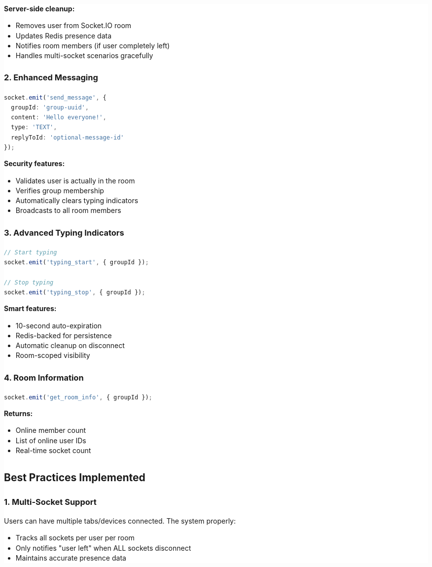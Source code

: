 **Server-side cleanup:**
- Removes user from Socket.IO room
- Updates Redis presence data
- Notifies room members (if user completely left)
- Handles multi-socket scenarios gracefully

### 2. Enhanced Messaging

```typescript
socket.emit('send_message', {
  groupId: 'group-uuid',
  content: 'Hello everyone!',
  type: 'TEXT',
  replyToId: 'optional-message-id'
});
```

**Security features:**
- Validates user is actually in the room
- Verifies group membership
- Automatically clears typing indicators
- Broadcasts to all room members

### 3. Advanced Typing Indicators

```typescript
// Start typing
socket.emit('typing_start', { groupId });

// Stop typing  
socket.emit('typing_stop', { groupId });
```

**Smart features:**
- 10-second auto-expiration
- Redis-backed for persistence
- Automatic cleanup on disconnect
- Room-scoped visibility

### 4. Room Information

```typescript
socket.emit('get_room_info', { groupId });
```

**Returns:**
- Online member count
- List of online user IDs
- Real-time socket count

## Best Practices Implemented

### 1. **Multi-Socket Support**
Users can have multiple tabs/devices connected. The system properly:
- Tracks all sockets per user per room
- Only notifies "user left" when ALL sockets disconnect
- Maintains accurate presence data

